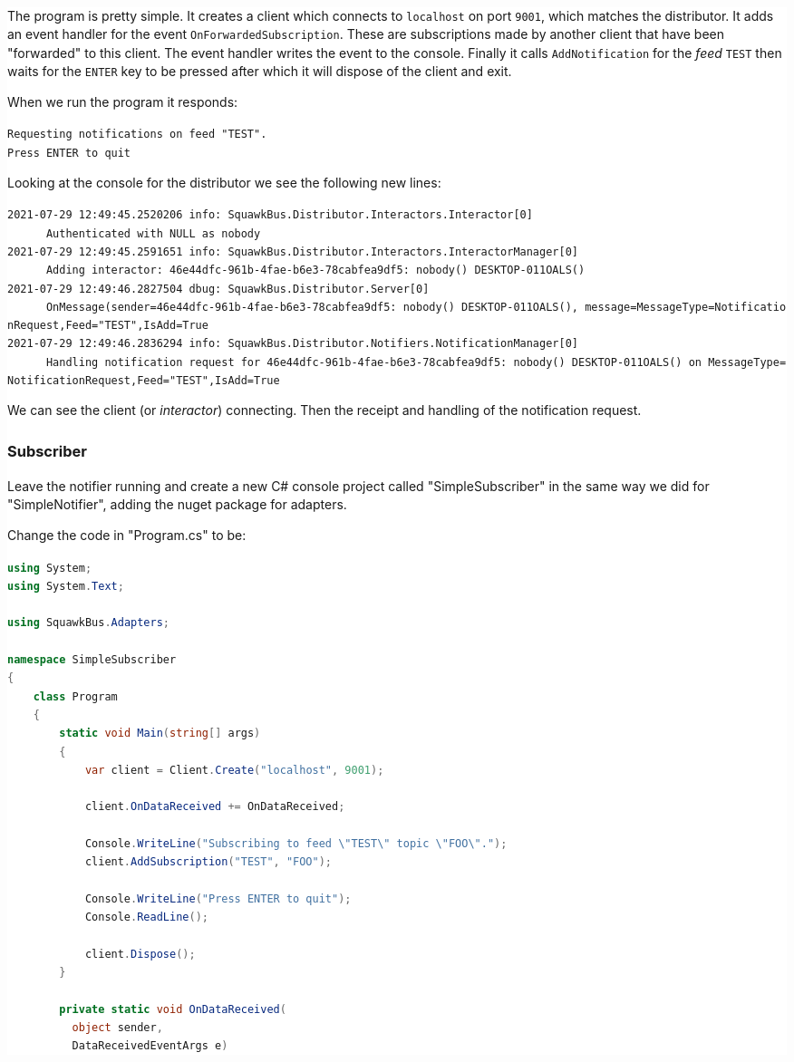 The program is pretty simple. It creates a client which connects to `localhost`
on port `9001`, which matches the distributor. It adds an event handler for
the event `OnForwardedSubscription`. These are subscriptions made
by another client that have been "forwarded" to this client. The event handler
writes the event to the console. Finally it calls `AddNotification` for the
*feed* `TEST` then waits for the `ENTER` key to be pressed after which it will
dispose of the client and exit.

When we run the program it responds:

```
Requesting notifications on feed "TEST".
Press ENTER to quit
```

Looking at the console for the distributor we see the following new lines:

```
2021-07-29 12:49:45.2520206 info: SquawkBus.Distributor.Interactors.Interactor[0]
      Authenticated with NULL as nobody
2021-07-29 12:49:45.2591651 info: SquawkBus.Distributor.Interactors.InteractorManager[0]
      Adding interactor: 46e44dfc-961b-4fae-b6e3-78cabfea9df5: nobody() DESKTOP-011OALS()
2021-07-29 12:49:46.2827504 dbug: SquawkBus.Distributor.Server[0]
      OnMessage(sender=46e44dfc-961b-4fae-b6e3-78cabfea9df5: nobody() DESKTOP-011OALS(), message=MessageType=NotificationRequest,Feed="TEST",IsAdd=True
2021-07-29 12:49:46.2836294 info: SquawkBus.Distributor.Notifiers.NotificationManager[0]
      Handling notification request for 46e44dfc-961b-4fae-b6e3-78cabfea9df5: nobody() DESKTOP-011OALS() on MessageType=NotificationRequest,Feed="TEST",IsAdd=True
```

We can see the client (or *interactor*) connecting. Then the receipt and handling
of the notification request.

### Subscriber

Leave the notifier running and create a new C# console project called "SimpleSubscriber"
in the same way we did for "SimpleNotifier", adding the nuget package for adapters.

Change the code in "Program.cs" to be:

```cs
using System;
using System.Text;

using SquawkBus.Adapters;

namespace SimpleSubscriber
{
    class Program
    {
        static void Main(string[] args)
        {
            var client = Client.Create("localhost", 9001);

            client.OnDataReceived += OnDataReceived;

            Console.WriteLine("Subscribing to feed \"TEST\" topic \"FOO\".");
            client.AddSubscription("TEST", "FOO");

            Console.WriteLine("Press ENTER to quit");
            Console.ReadLine();

            client.Dispose();
        }

        private static void OnDataReceived(
          object sender,
          DataReceivedEventArgs e)
```
